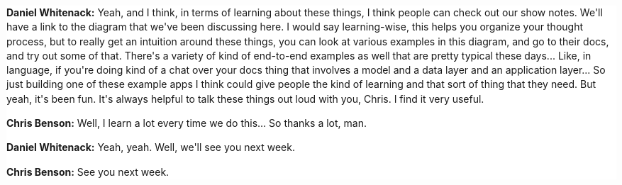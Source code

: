 **Daniel Whitenack:** Yeah, and I think, in terms of learning about these things, I think people can check out our show notes. We'll have a link to the diagram that we've been discussing here. I would say learning-wise, this helps you organize your thought process, but to really get an intuition around these things, you can look at various examples in this diagram, and go to their docs, and try out some of that. There's a variety of kind of end-to-end examples as well that are pretty typical these days... Like, in language, if you're doing kind of a chat over your docs thing that involves a model and a data layer and an application layer... So just building one of these example apps I think could give people the kind of learning and that sort of thing that they need. But yeah, it's been fun. It's always helpful to talk these things out loud with you, Chris. I find it very useful.

**Chris Benson:** Well, I learn a lot every time we do this... So thanks a lot, man.

**Daniel Whitenack:** Yeah, yeah. Well, we'll see you next week.

**Chris Benson:** See you next week.
